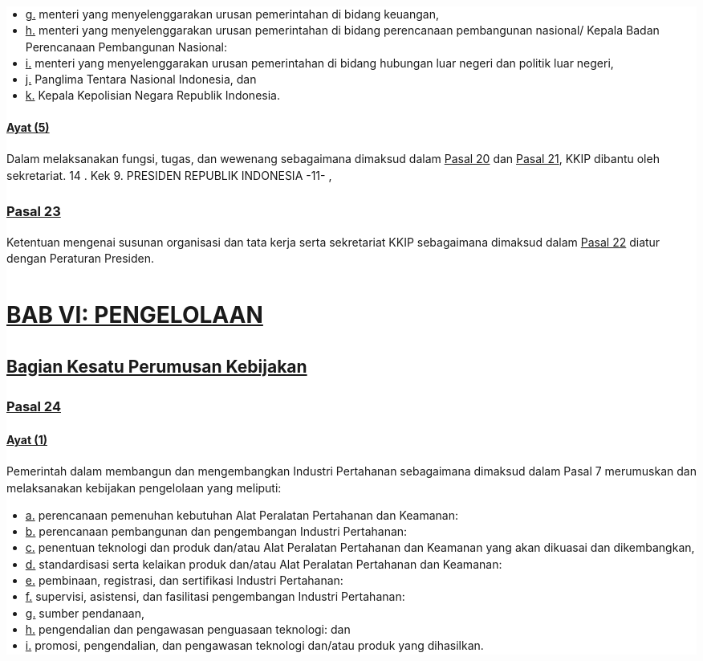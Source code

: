 * [g.](http://example.org/legal/document/uu/2012/16/pasal/0022/version/20121005/ayat/0004/point/g) menteri yang menyelenggarakan urusan pemerintahan di bidang keuangan,
* [h.](http://example.org/legal/document/uu/2012/16/pasal/0022/version/20121005/ayat/0004/point/h) menteri yang menyelenggarakan urusan pemerintahan di bidang perencanaan pembangunan nasional/ Kepala Badan Perencanaan Pembangunan Nasional:
* [i.](http://example.org/legal/document/uu/2012/16/pasal/0022/version/20121005/ayat/0004/point/i) menteri yang menyelenggarakan urusan pemerintahan di bidang hubungan luar negeri dan politik luar negeri,
* [j.](http://example.org/legal/document/uu/2012/16/pasal/0022/version/20121005/ayat/0004/point/j) Panglima Tentara Nasional Indonesia, dan
* [k.](http://example.org/legal/document/uu/2012/16/pasal/0022/version/20121005/ayat/0004/point/k) Kepala Kepolisian Negara Republik Indonesia.

#### [Ayat (5)](http://example.org/legal/document/uu/2012/16/pasal/0022/version/20121005/ayat/0005)
Dalam melaksanakan fungsi, tugas, dan wewenang sebagaimana dimaksud dalam [Pasal 20](http://example.org/legal/document/uu/2012/16/pasal/0020) dan [Pasal 21](http://example.org/legal/document/uu/2012/16/pasal/0021), KKIP dibantu oleh sekretariat. 14 . Kek 9. PRESIDEN REPUBLIK INDONESIA -11-
,
### [Pasal 23](http://example.org/legal/document/uu/2012/16/pasal/0023)
Ketentuan mengenai susunan organisasi dan tata kerja serta sekretariat KKIP sebagaimana dimaksud dalam [Pasal 22](http://example.org/legal/document/uu/2012/16/pasal/0022) diatur dengan Peraturan Presiden.

 


# [BAB VI: PENGELOLAAN](http://example.org/legal/document/uu/2012/16/bab/0006)

## [Bagian Kesatu Perumusan Kebijakan](http://example.org/legal/document/uu/2012/16/bab/0006/bagian/0001)

### [Pasal 24](http://example.org/legal/document/uu/2012/16/pasal/0024)

#### [Ayat (1)](http://example.org/legal/document/uu/2012/16/pasal/0024/version/20121005/ayat/0001)
Pemerintah dalam membangun dan mengembangkan Industri Pertahanan sebagaimana dimaksud dalam Pasal 7 merumuskan dan melaksanakan kebijakan pengelolaan yang meliputi:
* [a.](http://example.org/legal/document/uu/2012/16/pasal/0024/version/20121005/ayat/0001/point/a) perencanaan pemenuhan kebutuhan Alat Peralatan Pertahanan dan Keamanan:
* [b.](http://example.org/legal/document/uu/2012/16/pasal/0024/version/20121005/ayat/0001/point/b) perencanaan pembangunan dan pengembangan Industri Pertahanan:
* [c.](http://example.org/legal/document/uu/2012/16/pasal/0024/version/20121005/ayat/0001/point/c) penentuan teknologi dan produk dan/atau Alat Peralatan Pertahanan dan Keamanan yang akan dikuasai dan dikembangkan,
* [d.](http://example.org/legal/document/uu/2012/16/pasal/0024/version/20121005/ayat/0001/point/d) standardisasi serta kelaikan produk dan/atau Alat Peralatan Pertahanan dan Keamanan:
* [e.](http://example.org/legal/document/uu/2012/16/pasal/0024/version/20121005/ayat/0001/point/e) pembinaan, registrasi, dan sertifikasi Industri Pertahanan:
* [f.](http://example.org/legal/document/uu/2012/16/pasal/0024/version/20121005/ayat/0001/point/f) supervisi, asistensi, dan fasilitasi pengembangan Industri Pertahanan:
* [g.](http://example.org/legal/document/uu/2012/16/pasal/0024/version/20121005/ayat/0001/point/g) sumber pendanaan,
* [h.](http://example.org/legal/document/uu/2012/16/pasal/0024/version/20121005/ayat/0001/point/h) pengendalian dan pengawasan penguasaan teknologi: dan
* [i.](http://example.org/legal/document/uu/2012/16/pasal/0024/version/20121005/ayat/0001/point/i) promosi, pengendalian, dan pengawasan teknologi dan/atau produk yang dihasilkan.

